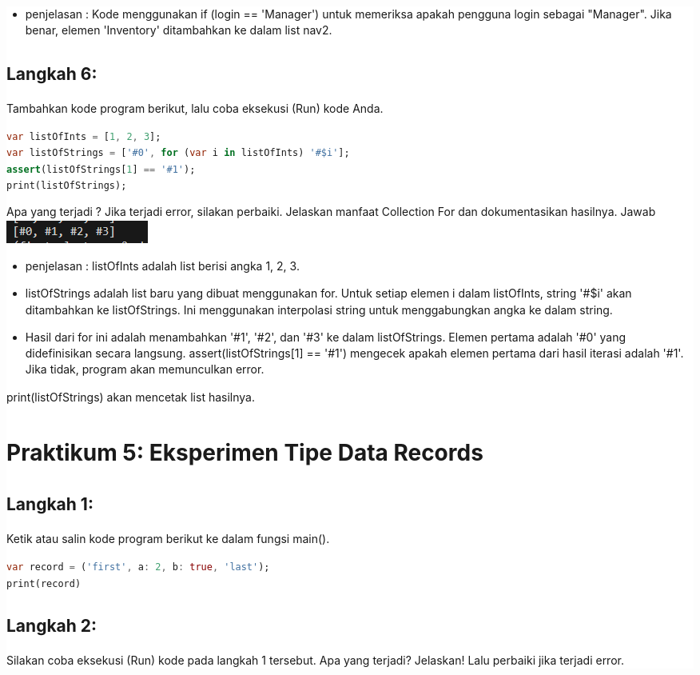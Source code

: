 - penjelasan :
  Kode menggunakan if (login == 'Manager') untuk memeriksa apakah pengguna login sebagai "Manager". Jika benar, elemen 'Inventory' ditambahkan ke dalam list nav2.
## Langkah 6:
Tambahkan kode program berikut, lalu coba eksekusi (Run) kode Anda.
```dart
var listOfInts = [1, 2, 3];
var listOfStrings = ['#0', for (var i in listOfInts) '#$i'];
assert(listOfStrings[1] == '#1');
print(listOfStrings);
```
Apa yang terjadi ? Jika terjadi error, silakan perbaiki. Jelaskan manfaat Collection For dan dokumentasikan hasilnya.
Jawab 
![alt text](image-5.png)
- penjelasan : listOfInts adalah list berisi angka 1, 2, 3.

- listOfStrings adalah list baru yang dibuat menggunakan for. Untuk setiap elemen i dalam listOfInts, string '#$i' akan ditambahkan ke listOfStrings. Ini menggunakan interpolasi string untuk menggabungkan angka ke dalam string.

- Hasil dari for ini adalah menambahkan '#1', '#2', dan '#3' ke dalam listOfStrings.
Elemen pertama adalah '#0' yang didefinisikan secara langsung.
assert(listOfStrings[1] == '#1') mengecek apakah elemen pertama dari hasil iterasi adalah '#1'. Jika tidak, program akan memunculkan error.

print(listOfStrings) akan mencetak list hasilnya.

# Praktikum 5: Eksperimen Tipe Data Records
## Langkah 1:
Ketik atau salin kode program berikut ke dalam fungsi main().
```dart
var record = ('first', a: 2, b: true, 'last');
print(record)
```
## Langkah 2:
Silakan coba eksekusi (Run) kode pada langkah 1 tersebut. Apa yang terjadi? Jelaskan! Lalu perbaiki jika terjadi error.
